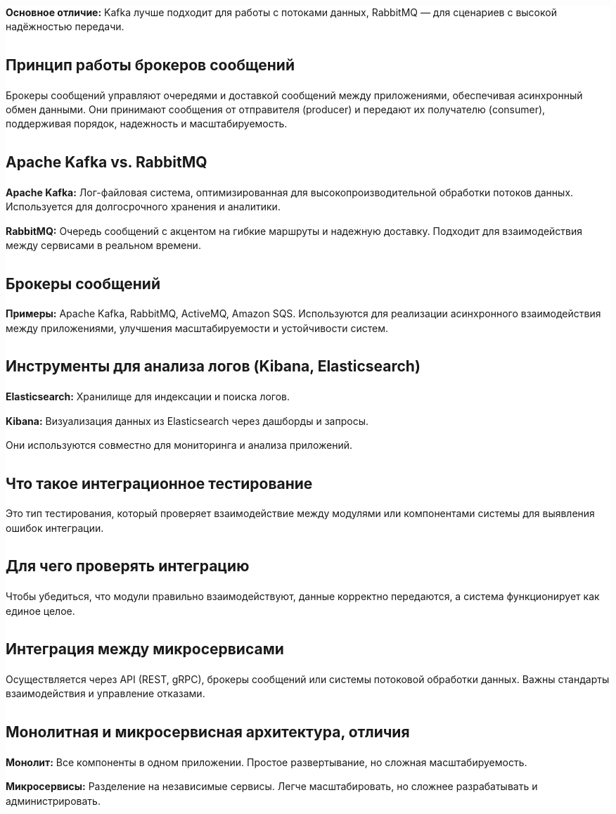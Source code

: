 **Основное отличие:** Kafka лучше подходит для работы с потоками данных, RabbitMQ — для сценариев с высокой надёжностью передачи.

## Принцип работы брокеров сообщений

Брокеры сообщений управляют очередями и доставкой сообщений между приложениями, обеспечивая асинхронный обмен данными. Они принимают сообщения от отправителя (producer) и передают их получателю (consumer), поддерживая порядок, надежность и масштабируемость.

## Apache Kafka vs. RabbitMQ

**Apache Kafka:** Лог-файловая система, оптимизированная для высокопроизводительной обработки потоков данных. Используется для долгосрочного хранения и аналитики.

**RabbitMQ:** Очередь сообщений с акцентом на гибкие маршруты и надежную доставку. Подходит для взаимодействия между сервисами в реальном времени.

## Брокеры сообщений

**Примеры:** Apache Kafka, RabbitMQ, ActiveMQ, Amazon SQS. Используются для реализации асинхронного взаимодействия между приложениями, улучшения масштабируемости и устойчивости систем.

## Инструменты для анализа логов (Kibana, Elasticsearch)

**Elasticsearch:** Хранилище для индексации и поиска логов.

**Kibana:** Визуализация данных из Elasticsearch через дашборды и запросы.

Они используются совместно для мониторинга и анализа приложений.

## Что такое интеграционное тестирование

Это тип тестирования, который проверяет взаимодействие между модулями или компонентами системы для выявления ошибок интеграции.

## Для чего проверять интеграцию

Чтобы убедиться, что модули правильно взаимодействуют, данные корректно передаются, а система функционирует как единое целое.

## Интеграция между микросервисами

Осуществляется через API (REST, gRPC), брокеры сообщений или системы потоковой обработки данных. Важны стандарты взаимодействия и управление отказами.

## Монолитная и микросервисная архитектура, отличия

**Монолит:** Все компоненты в одном приложении. Простое развертывание, но сложная масштабируемость.

**Микросервисы:** Разделение на независимые сервисы. Легче масштабировать, но сложнее разрабатывать и администрировать.

